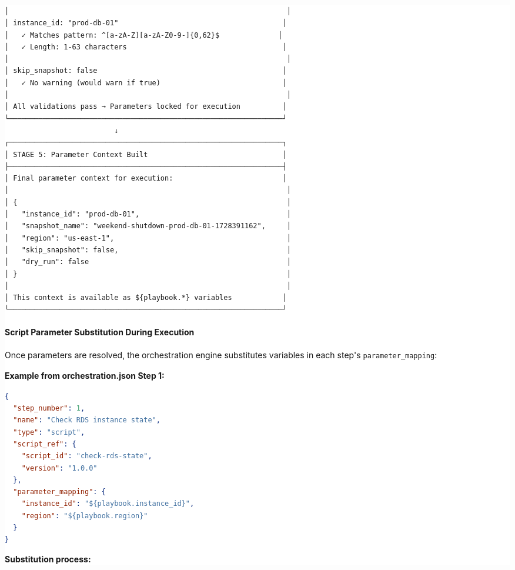 ```
│                                                                  │
│ instance_id: "prod-db-01"                                       │
│   ✓ Matches pattern: ^[a-zA-Z][a-zA-Z0-9-]{0,62}$              │
│   ✓ Length: 1-63 characters                                     │
│                                                                  │
│ skip_snapshot: false                                            │
│   ✓ No warning (would warn if true)                             │
│                                                                  │
│ All validations pass → Parameters locked for execution          │
└─────────────────────────────────────────────────────────────────┘
                          ↓
┌─────────────────────────────────────────────────────────────────┐
│ STAGE 5: Parameter Context Built                                │
├─────────────────────────────────────────────────────────────────┤
│ Final parameter context for execution:                          │
│                                                                  │
│ {                                                                │
│   "instance_id": "prod-db-01",                                   │
│   "snapshot_name": "weekend-shutdown-prod-db-01-1728391162",     │
│   "region": "us-east-1",                                         │
│   "skip_snapshot": false,                                        │
│   "dry_run": false                                               │
│ }                                                                │
│                                                                  │
│ This context is available as ${playbook.*} variables            │
└─────────────────────────────────────────────────────────────────┘
```

#### Script Parameter Substitution During Execution

Once parameters are resolved, the orchestration engine substitutes variables in each step's `parameter_mapping`:

**Example from orchestration.json Step 1:**

```json
{
  "step_number": 1,
  "name": "Check RDS instance state",
  "type": "script",
  "script_ref": {
    "script_id": "check-rds-state",
    "version": "1.0.0"
  },
  "parameter_mapping": {
    "instance_id": "${playbook.instance_id}",
    "region": "${playbook.region}"
  }
}
```

**Substitution process:**
